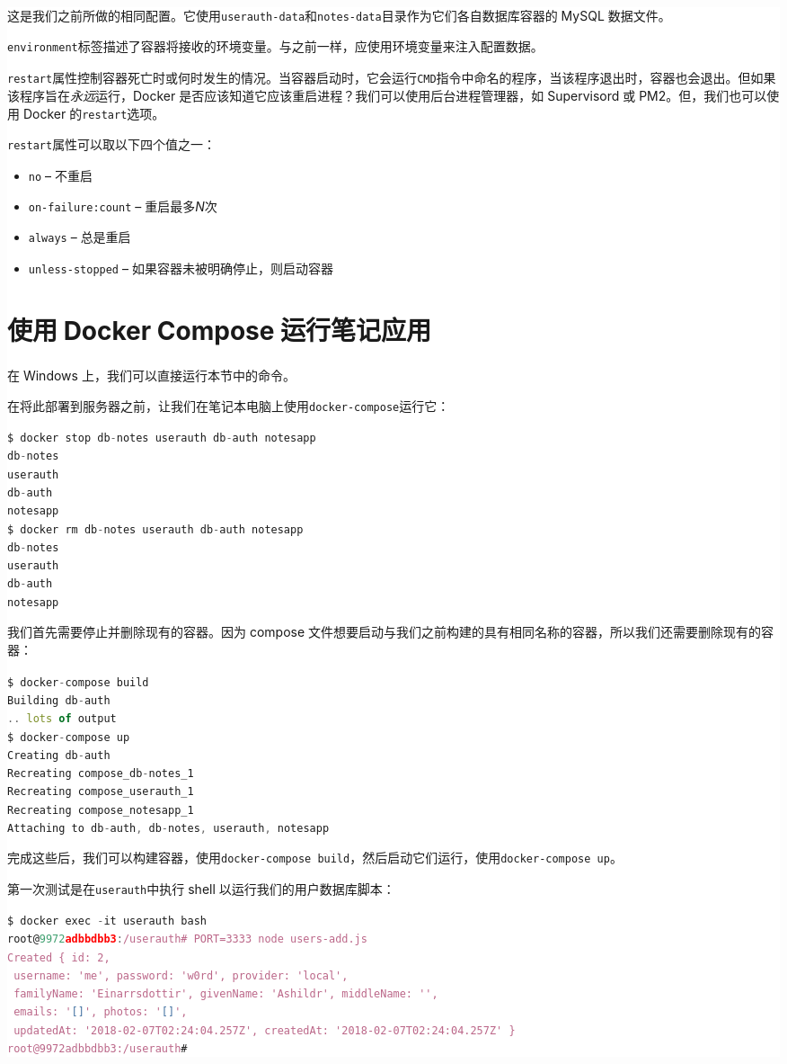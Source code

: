 这是我们之前所做的相同配置。它使用`userauth-data`和`notes-data`目录作为它们各自数据库容器的 MySQL 数据文件。

`environment`标签描述了容器将接收的环境变量。与之前一样，应使用环境变量来注入配置数据。

`restart`属性控制容器死亡时或何时发生的情况。当容器启动时，它会运行`CMD`指令中命名的程序，当该程序退出时，容器也会退出。但如果该程序旨在*永远*运行，Docker 是否应该知道它应该重启进程？我们可以使用后台进程管理器，如 Supervisord 或 PM2。但，我们也可以使用 Docker 的`restart`选项。

`restart`属性可以取以下四个值之一：

+   `no` – 不重启

+   `on-failure:count` – 重启最多*N*次

+   `always` – 总是重启

+   `unless-stopped` – 如果容器未被明确停止，则启动容器

# 使用 Docker Compose 运行笔记应用

在 Windows 上，我们可以直接运行本节中的命令。

在将此部署到服务器之前，让我们在笔记本电脑上使用`docker-compose`运行它：

```js
$ docker stop db-notes userauth db-auth notesapp
db-notes
userauth
db-auth
notesapp
$ docker rm db-notes userauth db-auth notesapp
db-notes
userauth
db-auth
notesapp  
```

我们首先需要停止并删除现有的容器。因为 compose 文件想要启动与我们之前构建的具有相同名称的容器，所以我们还需要删除现有的容器：

```js
$ docker-compose build
Building db-auth
.. lots of output
$ docker-compose up
Creating db-auth
Recreating compose_db-notes_1
Recreating compose_userauth_1
Recreating compose_notesapp_1
Attaching to db-auth, db-notes, userauth, notesapp 
```

完成这些后，我们可以构建容器，使用`docker-compose build`，然后启动它们运行，使用`docker-compose up`。

第一次测试是在`userauth`中执行 shell 以运行我们的用户数据库脚本：

```js
$ docker exec -it userauth bash
root@9972adbbdbb3:/userauth# PORT=3333 node users-add.js 
Created { id: 2,
 username: 'me', password: 'w0rd', provider: 'local',
 familyName: 'Einarrsdottir', givenName: 'Ashildr', middleName: '',
 emails: '[]', photos: '[]',
 updatedAt: '2018-02-07T02:24:04.257Z', createdAt: '2018-02-07T02:24:04.257Z' }
root@9972adbbdbb3:/userauth# 
```
